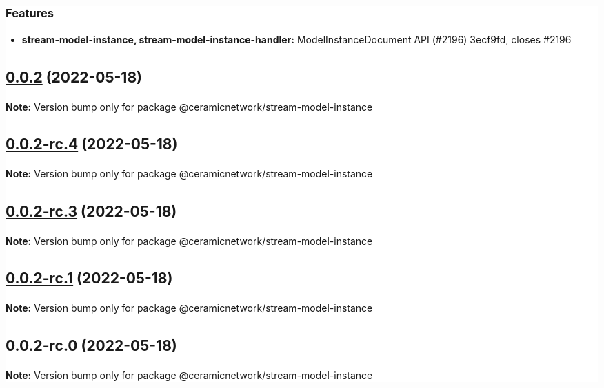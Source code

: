 
### Features

* **stream-model-instance, stream-model-instance-handler:** ModelInstanceDocument API (#2196) 3ecf9fd, closes #2196





## [0.0.2](/compare/@ceramicnetwork/stream-model-instance@0.0.2-rc.4...@ceramicnetwork/stream-model-instance@0.0.2) (2022-05-18)

**Note:** Version bump only for package @ceramicnetwork/stream-model-instance





## [0.0.2-rc.4](/compare/@ceramicnetwork/stream-model-instance@0.0.2-rc.3...@ceramicnetwork/stream-model-instance@0.0.2-rc.4) (2022-05-18)

**Note:** Version bump only for package @ceramicnetwork/stream-model-instance





## [0.0.2-rc.3](/compare/@ceramicnetwork/stream-model-instance@0.0.2-rc.1...@ceramicnetwork/stream-model-instance@0.0.2-rc.3) (2022-05-18)

**Note:** Version bump only for package @ceramicnetwork/stream-model-instance





## [0.0.2-rc.1](/compare/@ceramicnetwork/stream-model-instance@0.0.2-rc.0...@ceramicnetwork/stream-model-instance@0.0.2-rc.1) (2022-05-18)

**Note:** Version bump only for package @ceramicnetwork/stream-model-instance





## 0.0.2-rc.0 (2022-05-18)

**Note:** Version bump only for package @ceramicnetwork/stream-model-instance
